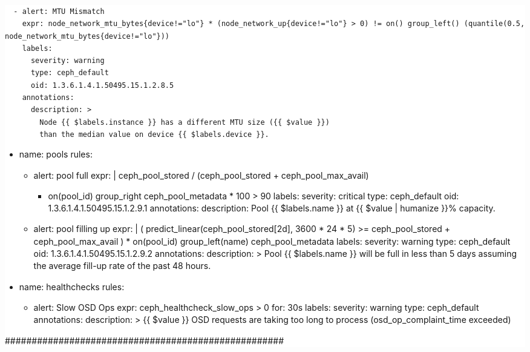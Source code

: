       - alert: MTU Mismatch
        expr: node_network_mtu_bytes{device!="lo"} * (node_network_up{device!="lo"} > 0) != on() group_left() (quantile(0.5, node_network_mtu_bytes{device!="lo"}))
        labels:
          severity: warning
          type: ceph_default
          oid: 1.3.6.1.4.1.50495.15.1.2.8.5
        annotations:
          description: >
            Node {{ $labels.instance }} has a different MTU size ({{ $value }})
            than the median value on device {{ $labels.device }}.

  - name: pools
    rules:
      - alert: pool full
        expr: |
          ceph_pool_stored / (ceph_pool_stored + ceph_pool_max_avail)
          * on(pool_id) group_right ceph_pool_metadata * 100 > 90
        labels:
          severity: critical
          type: ceph_default
          oid: 1.3.6.1.4.1.50495.15.1.2.9.1
        annotations:
          description: Pool {{ $labels.name }} at {{ $value | humanize }}% capacity.

      - alert: pool filling up
        expr: |
          (
            predict_linear(ceph_pool_stored[2d], 3600 * 24 * 5)
            >= ceph_pool_stored + ceph_pool_max_avail
          ) * on(pool_id) group_left(name) ceph_pool_metadata
        labels:
          severity: warning
          type: ceph_default
          oid: 1.3.6.1.4.1.50495.15.1.2.9.2
        annotations:
          description: >
            Pool {{ $labels.name }} will be full in less than 5 days
            assuming the average fill-up rate of the past 48 hours.

  - name: healthchecks
    rules:
      - alert: Slow OSD Ops
        expr: ceph_healthcheck_slow_ops > 0
        for: 30s
        labels:
          severity: warning
          type: ceph_default
        annotations:
          description: >
            {{ $value }} OSD requests are taking too long to process (osd_op_complaint_time exceeded)

####################################################
